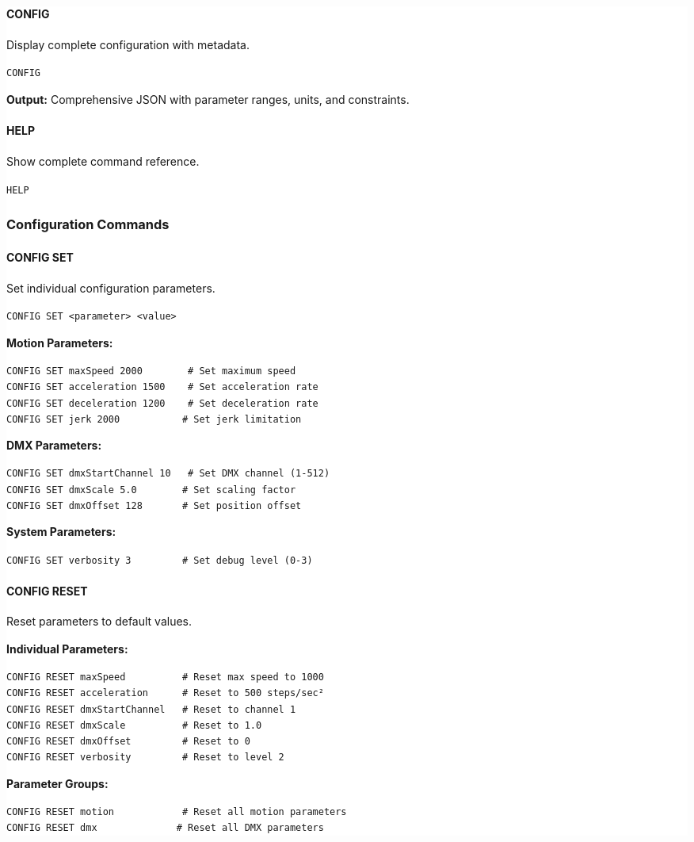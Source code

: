 #### CONFIG
Display complete configuration with metadata.
```
CONFIG
```
**Output:** Comprehensive JSON with parameter ranges, units, and constraints.

#### HELP
Show complete command reference.
```
HELP
```

### Configuration Commands

#### CONFIG SET
Set individual configuration parameters.
```
CONFIG SET <parameter> <value>
```

**Motion Parameters:**
```
CONFIG SET maxSpeed 2000        # Set maximum speed
CONFIG SET acceleration 1500    # Set acceleration rate
CONFIG SET deceleration 1200    # Set deceleration rate
CONFIG SET jerk 2000           # Set jerk limitation
```

**DMX Parameters:**
```
CONFIG SET dmxStartChannel 10   # Set DMX channel (1-512)
CONFIG SET dmxScale 5.0        # Set scaling factor
CONFIG SET dmxOffset 128       # Set position offset
```

**System Parameters:**
```
CONFIG SET verbosity 3         # Set debug level (0-3)
```

#### CONFIG RESET
Reset parameters to default values.

**Individual Parameters:**
```
CONFIG RESET maxSpeed          # Reset max speed to 1000
CONFIG RESET acceleration      # Reset to 500 steps/sec²
CONFIG RESET dmxStartChannel   # Reset to channel 1
CONFIG RESET dmxScale          # Reset to 1.0
CONFIG RESET dmxOffset         # Reset to 0
CONFIG RESET verbosity         # Reset to level 2
```

**Parameter Groups:**
```
CONFIG RESET motion            # Reset all motion parameters
CONFIG RESET dmx              # Reset all DMX parameters
```
